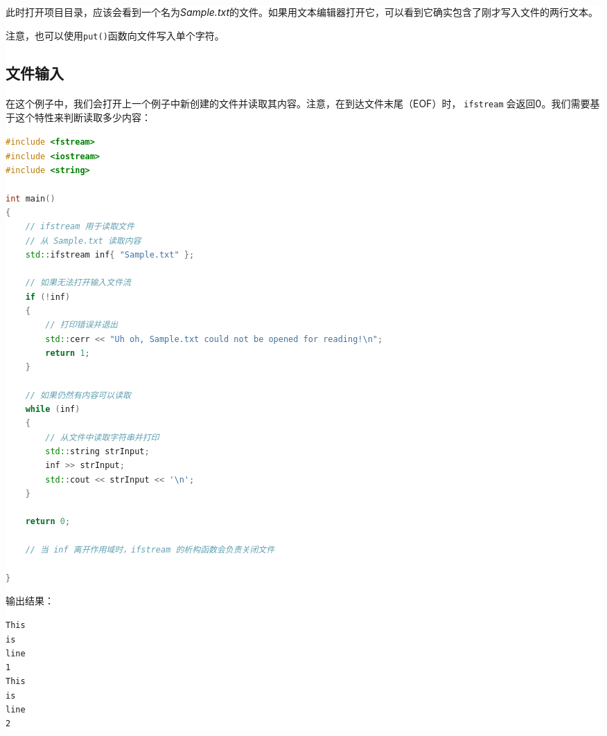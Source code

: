 此时打开项目目录，应该会看到一个名为*Sample.txt*的文件。如果用文本编辑器打开它，可以看到它确实包含了刚才写入文件的两行文本。

注意，也可以使用`put()`函数向文件写入单个字符。

## 文件输入

在这个例子中，我们会打开上一个例子中新创建的文件并读取其内容。注意，在到达文件末尾（EOF）时， `ifstream`  会返回0。我们需要基于这个特性来判断读取多少内容：

```cpp
#include <fstream>
#include <iostream>
#include <string>

int main()
{
    // ifstream 用于读取文件
    // 从 Sample.txt 读取内容
    std::ifstream inf{ "Sample.txt" };

    // 如果无法打开输入文件流
    if (!inf)
    {
        // 打印错误并退出
        std::cerr << "Uh oh, Sample.txt could not be opened for reading!\n";
        return 1;
    }

    // 如果仍然有内容可以读取
    while (inf)
    {
        // 从文件中读取字符串并打印
        std::string strInput;
        inf >> strInput;
        std::cout << strInput << '\n';
    }

    return 0;

    // 当 inf 离开作用域时，ifstream 的析构函数会负责关闭文件

}
```

输出结果：

```
This
is
line
1
This
is
line
2
```
